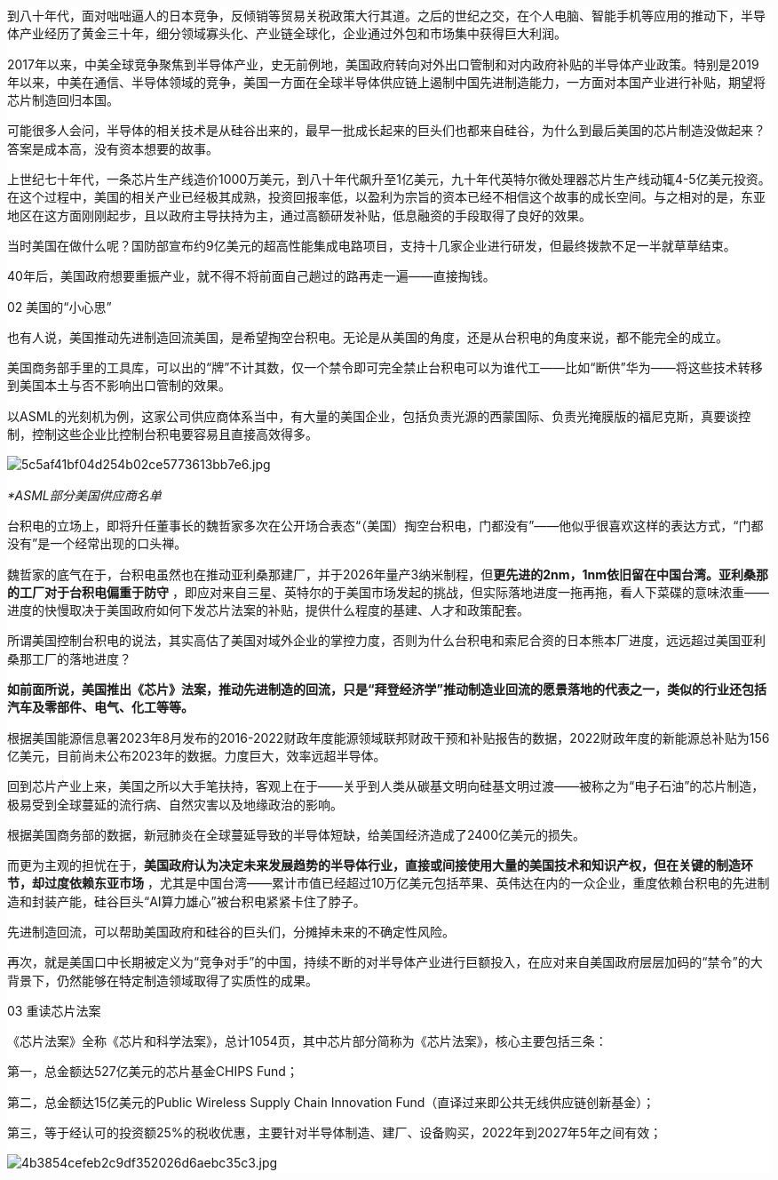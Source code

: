 到八十年代，面对咄咄逼人的日本竞争，反倾销等贸易关税政策大行其道。之后的世纪之交，在个人电脑、智能手机等应用的推动下，半导体产业经历了黄金三十年，细分领域寡头化、产业链全球化，企业通过外包和市场集中获得巨大利润。

2017年以来，中美全球竞争聚焦到半导体产业，史无前例地，美国政府转向对外出口管制和对内政府补贴的半导体产业政策。特别是2019年以来，中美在通信、半导体领域的竞争，美国一方面在全球半导体供应链上遏制中国先进制造能力，一方面对本国产业进行补贴，期望将芯片制造回归本国。

可能很多人会问，半导体的相关技术是从硅谷出来的，最早一批成长起来的巨头们也都来自硅谷，为什么到最后美国的芯片制造没做起来？答案是成本高，没有资本想要的故事。

上世纪七十年代，一条芯片生产线造价1000万美元，到八十年代飙升至1亿美元，九十年代英特尔微处理器芯片生产线动辄4-5亿美元投资。在这个过程中，美国的相关产业已经极其成熟，投资回报率低，以盈利为宗旨的资本已经不相信这个故事的成长空间。与之相对的是，东亚地区在这方面刚刚起步，且以政府主导扶持为主，通过高额研发补贴，低息融资的手段取得了良好的效果。

当时美国在做什么呢？国防部宣布约9亿美元的超高性能集成电路项目，支持十几家企业进行研发，但最终拨款不足一半就草草结束。

40年后，美国政府想要重振产业，就不得不将前面自己趟过的路再走一遍——直接掏钱。

02 美国的“小心思”

也有人说，美国推动先进制造回流美国，是希望掏空台积电。无论是从美国的角度，还是从台积电的角度来说，都不能完全的成立。

美国商务部手里的工具库，可以出的“牌”不计其数，仅一个禁令即可完全禁止台积电可以为谁代工——比如“断供”华为——将这些技术转移到美国本土与否不影响出口管制的效果。

以ASML的光刻机为例，这家公司供应商体系当中，有大量的美国企业，包括负责光源的西蒙国际、负责光掩膜版的福尼克斯，真要谈控制，控制这些企业比控制台积电要容易且直接高效得多。

![5c5af41bf04d254b02ce5773613bb7e6.jpg](https://raw.githubusercontent.com/qqhsx/qqnews_image/main/2024/03/21/英特尔收获近200亿美元补贴，帮美国芯片“抄作业”/5c5af41bf04d254b02ce5773613bb7e6.jpg)

_*ASML部分美国供应商名单_

台积电的立场上，即将升任董事长的魏哲家多次在公开场合表态“（美国）掏空台积电，门都没有”——他似乎很喜欢这样的表达方式，“门都没有”是一个经常出现的口头禅。

魏哲家的底气在于，台积电虽然也在推动亚利桑那建厂，并于2026年量产3纳米制程，但**更先进的2nm，1nm依旧留在中国台湾。亚利桑那的工厂对于台积电偏重于防守**
，即应对来自三星、英特尔的于美国市场发起的挑战，但实际落地进度一拖再拖，看人下菜碟的意味浓重——进度的快慢取决于美国政府如何下发芯片法案的补贴，提供什么程度的基建、人才和政策配套。

所谓美国控制台积电的说法，其实高估了美国对域外企业的掌控力度，否则为什么台积电和索尼合资的日本熊本厂进度，远远超过美国亚利桑那工厂的落地进度？

**如前面所说，美国推出《芯片》法案，推动先进制造的回流，只是“拜登经济学”推动制造业回流的愿景落地的代表之一，类似的行业还包括汽车及零部件、电气、化工等等。**

根据美国能源信息署2023年8月发布的2016-2022财政年度能源领域联邦财政干预和补贴报告的数据，2022财政年度的新能源总补贴为156亿美元，目前尚未公布2023年的数据。力度巨大，效率远超半导体。

回到芯片产业上来，美国之所以大手笔扶持，客观上在于——关乎到人类从碳基文明向硅基文明过渡——被称之为“电子石油”的芯片制造，极易受到全球蔓延的流行病、自然灾害以及地缘政治的影响。

根据美国商务部的数据，新冠肺炎在全球蔓延导致的半导体短缺，给美国经济造成了2400亿美元的损失。

而更为主观的担忧在于，**美国政府认为决定未来发展趋势的半导体行业，直接或间接使用大量的美国技术和知识产权，但在关键的制造环节，却过度依赖东亚市场**
，尤其是中国台湾——累计市值已经超过10万亿美元包括苹果、英伟达在内的一众企业，重度依赖台积电的先进制造和封装产能，硅谷巨头“AI算力雄心”被台积电紧紧卡住了脖子。

先进制造回流，可以帮助美国政府和硅谷的巨头们，分摊掉未来的不确定性风险。

再次，就是美国口中长期被定义为“竞争对手”的中国，持续不断的对半导体产业进行巨额投入，在应对来自美国政府层层加码的“禁令”的大背景下，仍然能够在特定制造领域取得了实质性的成果。

03 重读芯片法案

《芯片法案》全称《芯片和科学法案》，总计1054页，其中芯片部分简称为《芯片法案》，核心主要包括三条：

第一，总金额达527亿美元的芯片基金CHIPS Fund；

第二，总金额达15亿美元的Public Wireless Supply Chain Innovation Fund（直译过来即公共无线供应链创新基金）；

第三，等于经认可的投资额25%的税收优惠，主要针对半导体制造、建厂、设备购买，2022年到2027年5年之间有效；

![4b3854cefeb2c9df352026d6aebc35c3.jpg](https://raw.githubusercontent.com/qqhsx/qqnews_image/main/2024/03/21/英特尔收获近200亿美元补贴，帮美国芯片“抄作业”/4b3854cefeb2c9df352026d6aebc35c3.jpg)
